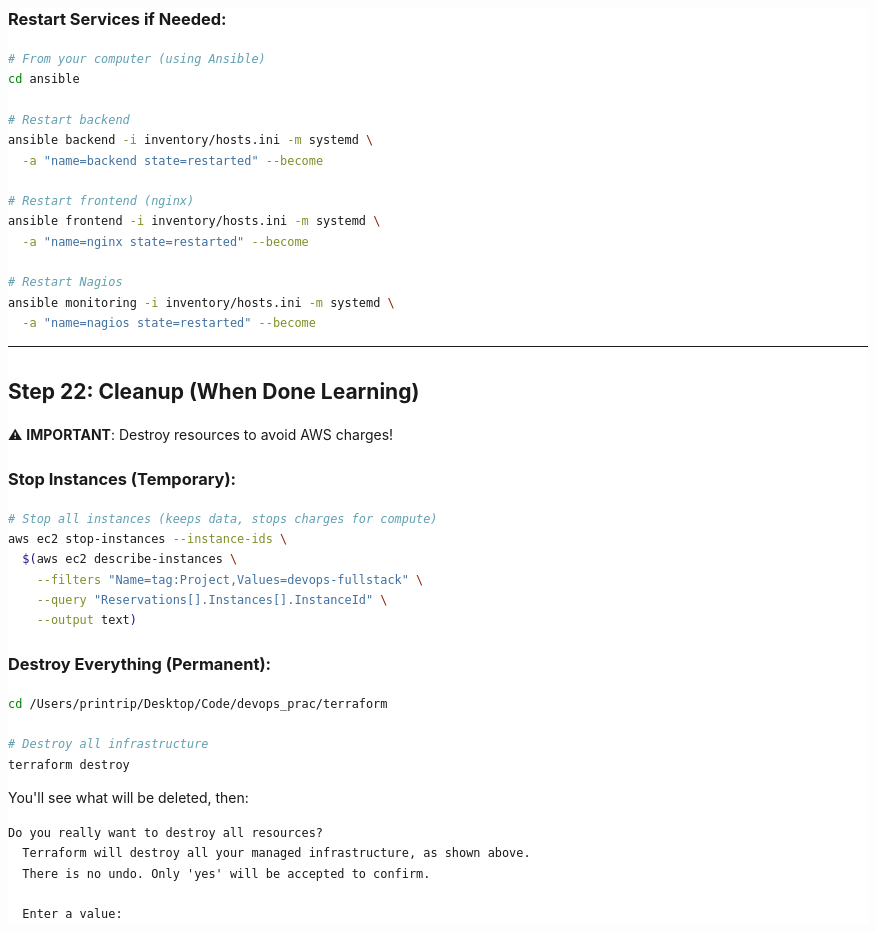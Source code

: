 ### Restart Services if Needed:

```bash
# From your computer (using Ansible)
cd ansible

# Restart backend
ansible backend -i inventory/hosts.ini -m systemd \
  -a "name=backend state=restarted" --become

# Restart frontend (nginx)
ansible frontend -i inventory/hosts.ini -m systemd \
  -a "name=nginx state=restarted" --become

# Restart Nagios
ansible monitoring -i inventory/hosts.ini -m systemd \
  -a "name=nagios state=restarted" --become
```

---

## Step 22: Cleanup (When Done Learning)

⚠️ **IMPORTANT**: Destroy resources to avoid AWS charges!

### Stop Instances (Temporary):

```bash
# Stop all instances (keeps data, stops charges for compute)
aws ec2 stop-instances --instance-ids \
  $(aws ec2 describe-instances \
    --filters "Name=tag:Project,Values=devops-fullstack" \
    --query "Reservations[].Instances[].InstanceId" \
    --output text)
```

### Destroy Everything (Permanent):

```bash
cd /Users/printrip/Desktop/Code/devops_prac/terraform

# Destroy all infrastructure
terraform destroy
```

You'll see what will be deleted, then:
```
Do you really want to destroy all resources?
  Terraform will destroy all your managed infrastructure, as shown above.
  There is no undo. Only 'yes' will be accepted to confirm.

  Enter a value: 
```
